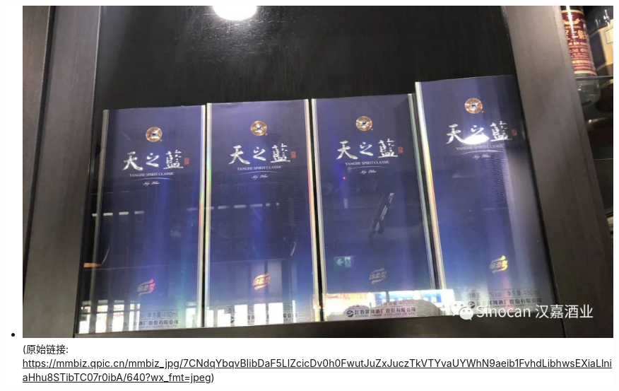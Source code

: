 - ![](./images/image_22.jpg) (原始链接: https://mmbiz.qpic.cn/mmbiz_jpg/7CNdqYbqvBIibDaF5LlZcicDv0h0FwutJuZxJuczTkVTYvaUYWhN9aeib1FvhdLibhwsEXiaLlniaHhu8STibTC07r0ibA/640?wx_fmt=jpeg)
